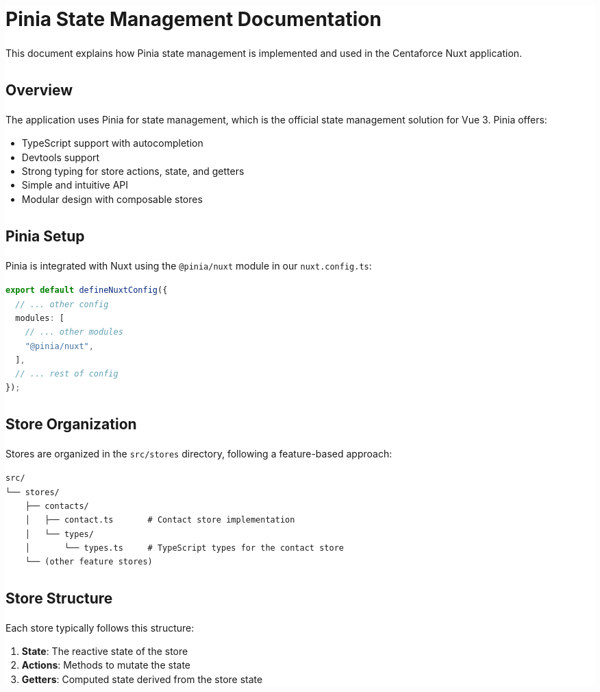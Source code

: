# Pinia State Management Documentation

This document explains how Pinia state management is implemented and used in the Centaforce Nuxt application.

## Overview

The application uses Pinia for state management, which is the official state management solution for Vue 3. Pinia offers:

- TypeScript support with autocompletion
- Devtools support
- Strong typing for store actions, state, and getters
- Simple and intuitive API
- Modular design with composable stores

## Pinia Setup

Pinia is integrated with Nuxt using the `@pinia/nuxt` module in our `nuxt.config.ts`:

```typescript
export default defineNuxtConfig({
  // ... other config
  modules: [
    // ... other modules
    "@pinia/nuxt",
  ],
  // ... rest of config
});
```

## Store Organization

Stores are organized in the `src/stores` directory, following a feature-based approach:

```
src/
└── stores/
    ├── contacts/
    │   ├── contact.ts       # Contact store implementation
    │   └── types/
    │       └── types.ts     # TypeScript types for the contact store
    └── (other feature stores)
```

## Store Structure

Each store typically follows this structure:

1. **State**: The reactive state of the store
2. **Actions**: Methods to mutate the state
3. **Getters**: Computed state derived from the store state
